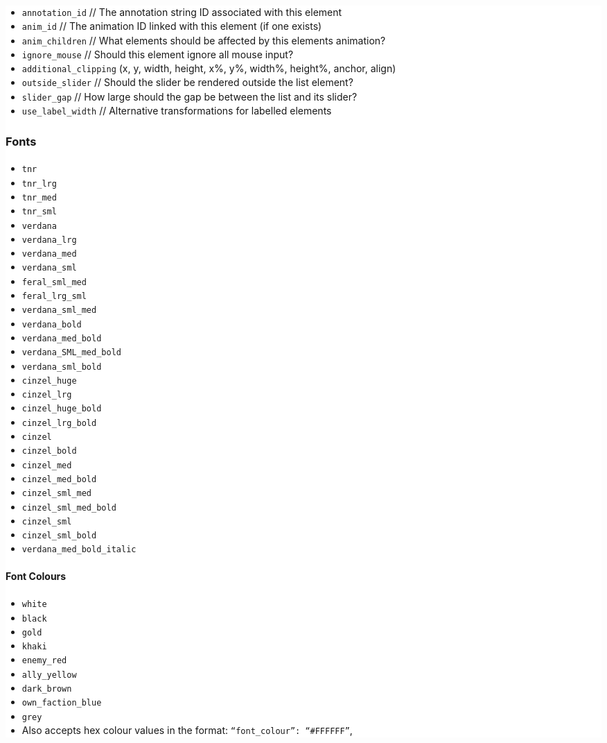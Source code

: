 * `annotation_id` // The annotation string ID associated with this element
* `anim_id` // The animation ID linked with this element (if one exists)
* `anim_children` // What elements should be affected by this elements animation?
* `ignore_mouse` // Should this element ignore all mouse input?
* `additional_clipping` (x, y, width, height, x%, y%, width%, height%, anchor, align)
* `outside_slider` // Should the slider be rendered outside the list element?
* `slider_gap` // How large should the gap be between the list and its slider?
* `use_label_width` // Alternative transformations for labelled elements


### Fonts

* `tnr`
* `tnr_lrg`
* `tnr_med`
* `tnr_sml`
* `verdana`
* `verdana_lrg`
* `verdana_med`
* `verdana_sml`
* `feral_sml_med`
* `feral_lrg_sml`
* `verdana_sml_med`
* `verdana_bold`
* `verdana_med_bold`
* `verdana_SML_med_bold`
* `verdana_sml_bold`
* `cinzel_huge`
* `cinzel_lrg`
* `cinzel_huge_bold`
* `cinzel_lrg_bold`
* `cinzel`
* `cinzel_bold`
* `cinzel_med`
* `cinzel_med_bold`
* `cinzel_sml_med`
* `cinzel_sml_med_bold`
* `cinzel_sml`
* `cinzel_sml_bold`
* `verdana_med_bold_italic`


#### Font Colours

* `white`
* `black`
* `gold`
* `khaki`
* `enemy_red`
* `ally_yellow`
* `dark_brown`
* `own_faction_blue`
* `grey`
* Also accepts hex colour values in the format: `“font_colour”: “#FFFFFF”`,

